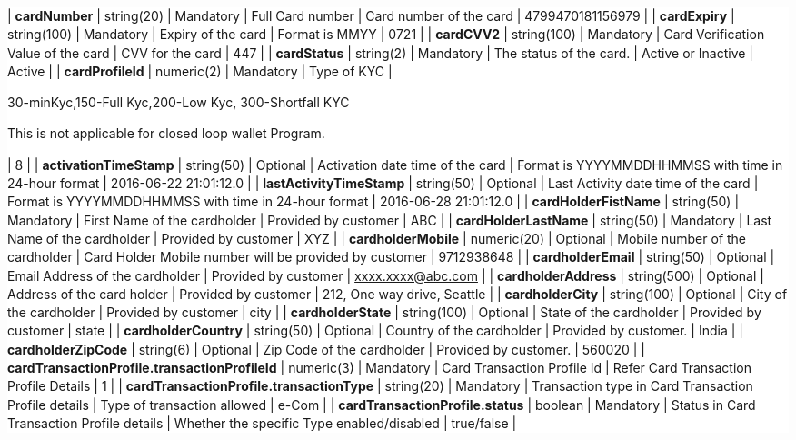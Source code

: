 | **cardNumber**                                   | string(20)  | Mandatory | Full Card number                                                          | Card number of the card                                                                                                   | 4799470181156979            |
| **cardExpiry**                                   | string(100) | Mandatory | Expiry of the card                                                        | Format is MMYY                                                                                                            | 0721                        |
| **cardCVV2**                                     | string(100) | Mandatory | Card Verification Value of the card                                       | CVV for the card                                                                                                          | 447                         |
| **cardStatus**                                   | string(2)   | Mandatory | The status of the card.                                                   | Active or Inactive                                                                                                        | Active                      |
| **cardProfileId**                                | numeric(2)  | Mandatory | Type of KYC                                                               | <p>30-minKyc,150-Full Kyc,200-Low Kyc, 300-Shortfall KYC</p><p>This is not applicable for closed loop wallet Program.</p> | 8                           |
| **activationTimeStamp**                          | string(50)  | Optional  | Activation date time of the card                                          | Format is YYYYMMDDHHMMSS with time in 24-hour format                                                                      | 2016-06-22 21:01:12.0       |
| **lastActivityTimeStamp**                        | string(50)  | Optional  | Last Activity date time of the card                                       | Format is YYYYMMDDHHMMSS with time in 24-hour format                                                                      | 2016-06-28 21:01:12.0       |
| **cardHolderFistName**                           | string(50)  | Mandatory | First Name of the cardholder                                              | Provided by customer                                                                                                      | ABC                         |
| **cardHolderLastName**                           | string(50)  | Mandatory | Last Name of the cardholder                                               | Provided by customer                                                                                                      | XYZ                         |
| **cardholderMobile**                             | numeric(20) | Optional  | Mobile number of the cardholder                                           | Card Holder Mobile number will be provided by customer                                                                    | 9712938648                  |
| **cardholderEmail**                              | string(50)  | Optional  | Email Address of the cardholder                                           | Provided by customer                                                                                                      | xxxx.xxxx@abc.com           |
| **cardholderAddress**                            | string(500) | Optional  | Address of the card holder                                                | Provided by customer                                                                                                      | 212, One way drive, Seattle |
| **cardholderCity**                               | string(100) | Optional  | City of the cardholder                                                    | Provided by customer                                                                                                      | city                        |
| **cardholderState**                              | string(100) | Optional  | State of the cardholder                                                   | Provided by customer                                                                                                      | state                       |
| **cardholderCountry**                            | string(50)  | Optional  | Country of the cardholder                                                 | Provided by customer.                                                                                                     | India                       |
| **cardholderZipCode**                            | string(6)   | Optional  | Zip Code of the cardholder                                                | Provided by customer.                                                                                                     | 560020                      |
| **cardTransactionProfile.transactionProfileId**  | numeric(3)  | Mandatory | Card Transaction Profile Id                                               | Refer Card Transaction Profile Details                                                                                    | 1                           |
| **cardTransactionProfile.transactionType**       | string(20)  | Mandatory | Transaction type in Card Transaction Profile details                      | Type of transaction allowed                                                                                               | e-Com                       |
| **cardTransactionProfile.status**                | boolean     | Mandatory | Status in Card Transaction Profile details                                | Whether the specific Type enabled/disabled                                                                                | true/false                  |